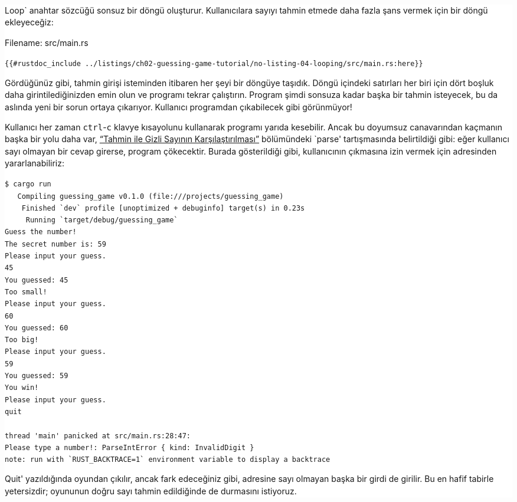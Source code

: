 Loop` anahtar sözcüğü sonsuz bir döngü oluşturur. Kullanıcılara
sayıyı tahmin etmede daha fazla şans vermek için bir döngü ekleyeceğiz:

<span class="filename">Filename: src/main.rs</span>

```rust,ignore
{{#rustdoc_include ../listings/ch02-guessing-game-tutorial/no-listing-04-looping/src/main.rs:here}}
```

Gördüğünüz gibi, tahmin girişi isteminden itibaren her şeyi
bir döngüye taşıdık. Döngü içindeki satırları her biri için dört boşluk daha girintilediğinizden emin olun
ve programı tekrar çalıştırın. Program şimdi sonsuza kadar başka bir tahmin isteyecek,
bu da aslında yeni bir sorun ortaya çıkarıyor. Kullanıcı programdan çıkabilecek gibi görünmüyor!

Kullanıcı her zaman
<kbd>ctrl</kbd>-<kbd>c</kbd> klavye kısayolunu kullanarak programı yarıda kesebilir. Ancak bu doyumsuz
canavarından kaçmanın başka bir yolu daha var, [“Tahmin ile
Gizli Sayının Karşılaştırılması”](#Tahmini-Gizli-Sayı-ile-Karşılaştırma) bölümündeki `parse' tartışmasında belirtildiği gibi: eğer
kullanıcı sayı olmayan bir cevap girerse, program çökecektir. Burada gösterildiği gibi, kullanıcının çıkmasına izin vermek için
adresinden yararlanabiliriz:



```console
$ cargo run
   Compiling guessing_game v0.1.0 (file:///projects/guessing_game)
    Finished `dev` profile [unoptimized + debuginfo] target(s) in 0.23s
     Running `target/debug/guessing_game`
Guess the number!
The secret number is: 59
Please input your guess.
45
You guessed: 45
Too small!
Please input your guess.
60
You guessed: 60
Too big!
Please input your guess.
59
You guessed: 59
You win!
Please input your guess.
quit

thread 'main' panicked at src/main.rs:28:47:
Please type a number!: ParseIntError { kind: InvalidDigit }
note: run with `RUST_BACKTRACE=1` environment variable to display a backtrace
```

Quit' yazıldığında oyundan çıkılır, ancak fark edeceğiniz gibi,
adresine sayı olmayan başka bir girdi de girilir. Bu en hafif tabirle yetersizdir;
oyununun doğru sayı tahmin edildiğinde de durmasını istiyoruz.


[prelude]: ../std/prelude/index.md
[variables-and-mutability]: ch03-01-variables-and-mutability.md#Değişkenler-ve-Değişebilirlik
[comments]: ch03-04-comments.md
[string]: ../std/string/struct.String.md
[iostdin]: ../std/io/struct.Stdin.md
[read_line]: ../std/io/struct.Stdin.md#method.read_line
[result]: ../std/result/enum.Result.md
[enums]: ch06-00-enums.md
[expect]: ../std/result/enum.Result.md#method.expect
[recover]: ch09-02-recoverable-errors-with-result.md
[randcrate]: https://crates.io/crates/rand
[semver]: http://semver.org
[cratesio]: https://crates.io/
[doccargo]: https://doc.rust-lang.org/cargo/
[doccratesio]: https://doc.rust-lang.org/cargo/reference/publishing.md
[match]: ch06-02-match.md
[shadowing]: ch03-01-variables-and-mutability.md#Gölgeleme
[parse]: ../std/primitive.str.md#method.parse
[integers]: ch03-02-data-types.md#integer-types